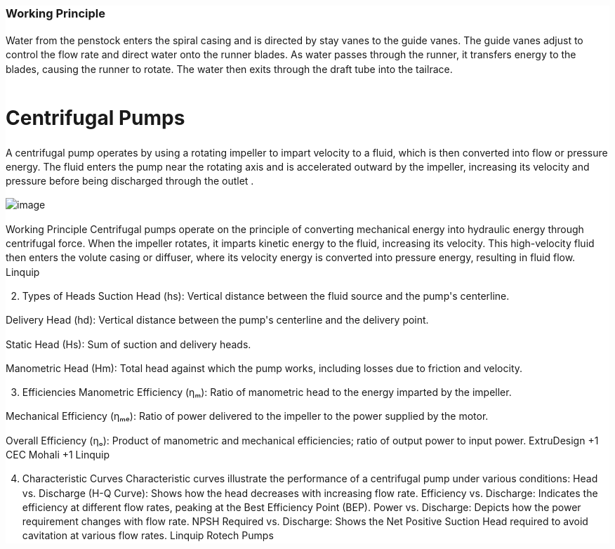 ### Working Principle
Water from the penstock enters the spiral casing and is directed by stay vanes to the guide vanes. The guide vanes adjust to control the flow rate and direct water onto the runner blades. As water passes through the runner, it transfers energy to the blades, causing the runner to rotate. The water then exits through the draft tube into the tailrace.

# Centrifugal Pumps
A centrifugal pump operates by using a rotating impeller to impart velocity to a fluid, which is then converted into flow or pressure energy. The fluid enters the pump near the rotating axis and is accelerated outward by the impeller, increasing its velocity and pressure before being discharged through the outlet .

![image](https://github.com/user-attachments/assets/9e3e5d05-a141-4fcd-8774-c32704492b9f)

 Working Principle
Centrifugal pumps operate on the principle of converting mechanical energy into hydraulic energy through centrifugal force. When the impeller rotates, it imparts kinetic energy to the fluid, increasing its velocity. This high-velocity fluid then enters the volute casing or diffuser, where its velocity energy is converted into pressure energy, resulting in fluid flow. 
Linquip

2. Types of Heads
Suction Head (hs): Vertical distance between the fluid source and the pump's centerline.

Delivery Head (hd): Vertical distance between the pump's centerline and the delivery point.

Static Head (Hs): Sum of suction and delivery heads.

Manometric Head (Hm): Total head against which the pump works, including losses due to friction and velocity. 

3. Efficiencies
Manometric Efficiency (ηₘ): Ratio of manometric head to the energy imparted by the impeller.

Mechanical Efficiency (ηₘₑ): Ratio of power delivered to the impeller to the power supplied by the motor.

Overall Efficiency (ηₒ): Product of manometric and mechanical efficiencies; ratio of output power to input power.
ExtruDesign
+1
CEC Mohali
+1
Linquip

4. Characteristic Curves
Characteristic curves illustrate the performance of a centrifugal pump under various conditions:
Head vs. Discharge (H-Q Curve): Shows how the head decreases with increasing flow rate.
Efficiency vs. Discharge: Indicates the efficiency at different flow rates, peaking at the Best Efficiency Point (BEP).
Power vs. Discharge: Depicts how the power requirement changes with flow rate.
NPSH Required vs. Discharge: Shows the Net Positive Suction Head required to avoid cavitation at various flow rates. 
Linquip
Rotech Pumps
